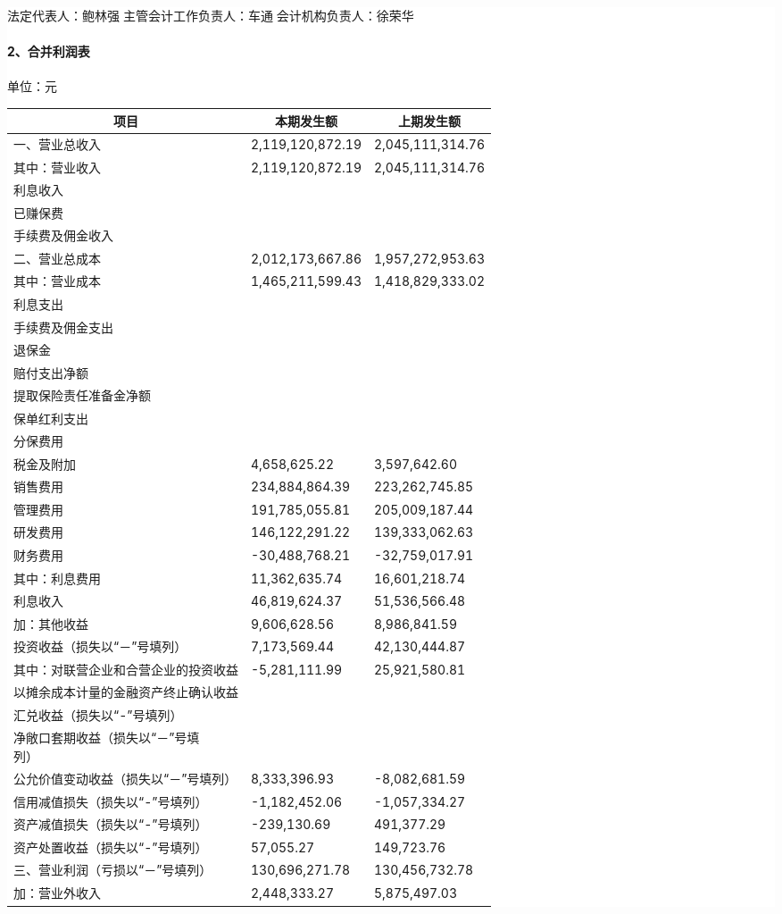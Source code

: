 法定代表人：鲍林强             主管会计工作负责人：车通              会计机构负责人：徐荣华  

#### 2、合并利润表  

单位：元  

| 项目|本期发生额|上期发生额|
| ---|---|---|
| 一、营业总收入|2,119,120,872.19|2,045,111,314.76|
| 其中：营业收入|2,119,120,872.19|2,045,111,314.76|
| 利息收入|||
| 已赚保费|||
| 手续费及佣金收入|||
| 二、营业总成本|2,012,173,667.86|1,957,272,953.63|
| 其中：营业成本|1,465,211,599.43|1,418,829,333.02|
| 利息支出|||
| 手续费及佣金支出|||
| 退保金|||
| 赔付支出净额|||
| 提取保险责任准备金净额|||
| 保单红利支出|||
| 分保费用|||
| 税金及附加|4,658,625.22|3,597,642.60|
| 销售费用|234,884,864.39|223,262,745.85|
| 管理费用|191,785,055.81|205,009,187.44|
| 研发费用|146,122,291.22|139,333,062.63|
| 财务费用|-30,488,768.21|-32,759,017.91|
| 其中：利息费用|11,362,635.74|16,601,218.74|
| 利息收入|46,819,624.37|51,536,566.48|
| 加：其他收益|9,606,628.56|8,986,841.59|
| 投资收益（损失以“－”号填列）|7,173,569.44|42,130,444.87|
| 其中：对联营企业和合营企业的投资收益|-5,281,111.99|25,921,580.81|
| 以摊余成本计量的金融资产终止确认收益|||
| 汇兑收益（损失以“-”号填列）|||
| 净敞口套期收益（损失以“－”号填<br>列）|||
| 公允价值变动收益（损失以“－”号填列）|8,333,396.93|-8,082,681.59|
| 信用减值损失（损失以“-”号填列）|-1,182,452.06|-1,057,334.27|
| 资产减值损失（损失以“-”号填列）|-239,130.69|491,377.29|
| 资产处置收益（损失以“-”号填列）|57,055.27|149,723.76|
| 三、营业利润（亏损以“－”号填列）|130,696,271.78|130,456,732.78|
| 加：营业外收入|2,448,333.27|5,875,497.03|